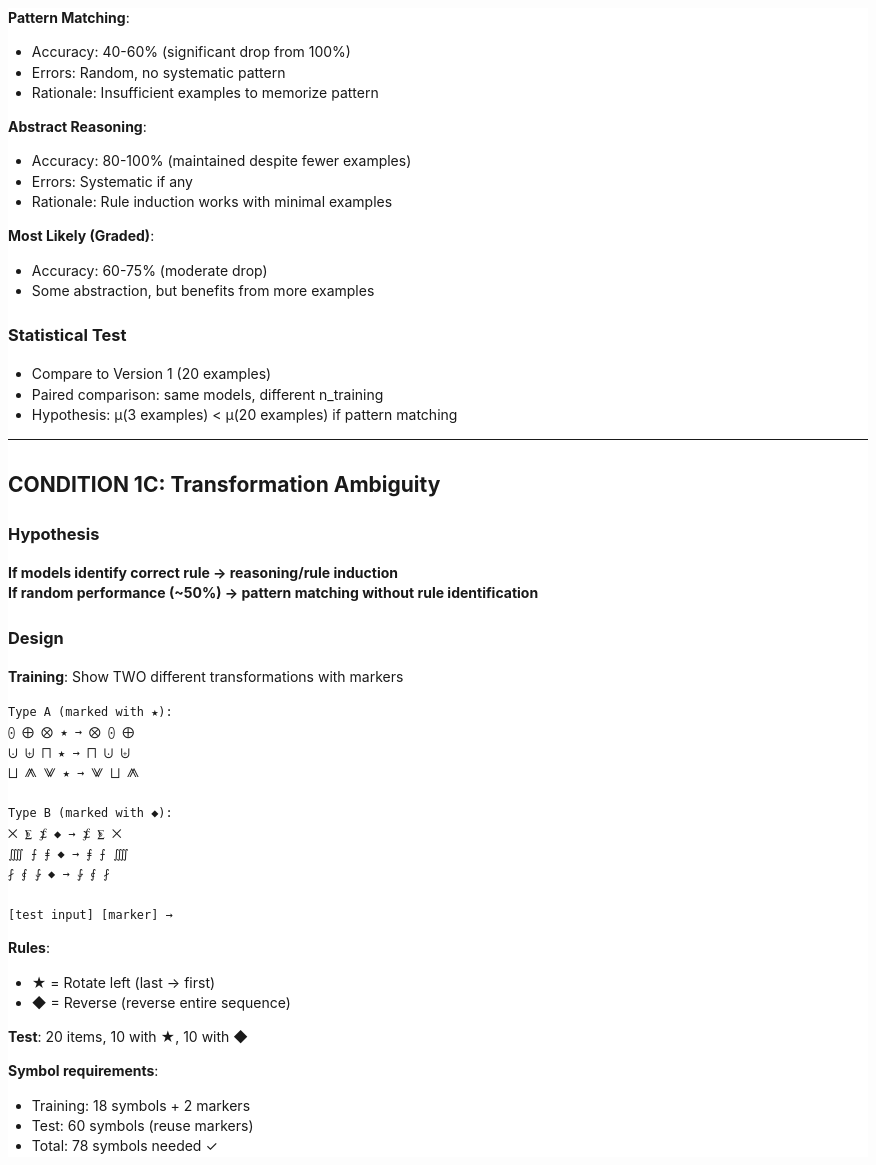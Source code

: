 **Pattern Matching**: 
- Accuracy: 40-60% (significant drop from 100%)
- Errors: Random, no systematic pattern
- Rationale: Insufficient examples to memorize pattern

**Abstract Reasoning**:
- Accuracy: 80-100% (maintained despite fewer examples)
- Errors: Systematic if any
- Rationale: Rule induction works with minimal examples

**Most Likely (Graded)**:
- Accuracy: 60-75% (moderate drop)
- Some abstraction, but benefits from more examples

### Statistical Test
- Compare to Version 1 (20 examples)
- Paired comparison: same models, different n_training
- Hypothesis: μ(3 examples) < μ(20 examples) if pattern matching

---

## CONDITION 1C: Transformation Ambiguity

### Hypothesis
**If models identify correct rule → reasoning/rule induction**  
**If random performance (~50%) → pattern matching without rule identification**

### Design

**Training**: Show TWO different transformations with markers

```
Type A (marked with ★):
⨀ ⨁ ⨂ ★ → ⨂ ⨀ ⨁
⨃ ⨄ ⨅ ★ → ⨅ ⨃ ⨄
⨆ ⨇ ⨈ ★ → ⨈ ⨆ ⨇

Type B (marked with ◆):
⨉ ⨊ ⨋ ◆ → ⨋ ⨊ ⨉
⨌ ⨍ ⨎ ◆ → ⨎ ⨍ ⨌
⨏ ⨐ ⨑ ◆ → ⨑ ⨐ ⨏

[test input] [marker] →
```

**Rules**:
- ★ = Rotate left (last → first)
- ◆ = Reverse (reverse entire sequence)

**Test**: 20 items, 10 with ★, 10 with ◆

**Symbol requirements**:
- Training: 18 symbols + 2 markers
- Test: 60 symbols (reuse markers)
- Total: 78 symbols needed ✓
